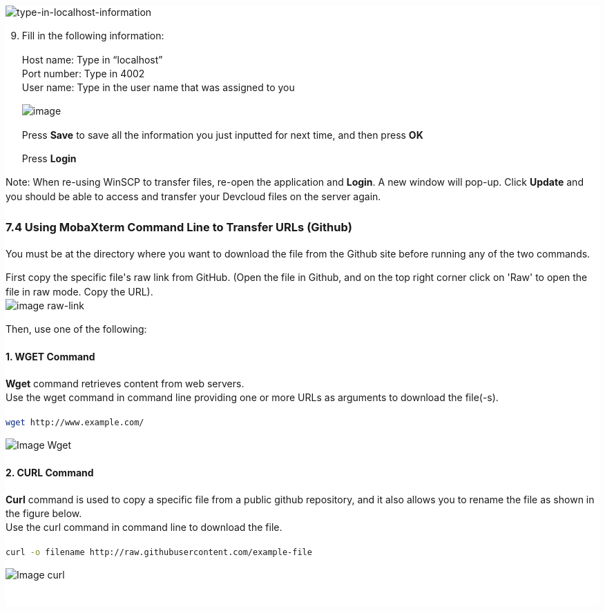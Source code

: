    ![type-in-localhost-information](https://user-images.githubusercontent.com/56968566/67717855-be4d0600-f98b-11e9-97cc-ba3044551548.png)

9. Fill in the following information:

   Host name: Type in “localhost”\
   Port number: Type in 4002\
   User name: Type in the user name that was assigned to you

   ![image](https://user-images.githubusercontent.com/56968566/69988420-7a06d580-14f6-11ea-963d-40a465304dcb.png)

   Press **Save** to save all the information you just inputted for next time, and then press **OK**

   Press **Login**

Note: When re-using WinSCP to transfer files, re-open the application and **Login**. A new window will pop-up. Click **Update** and you should be able to access and transfer your Devcloud files on the server again. 

### 7.4 Using MobaXterm Command Line to Transfer URLs (Github)

You must be at the directory where you want to download the file from the Github site before running any of the two commands.

First copy the specific file's raw link from GitHub. (Open the file in Github, and on the top right corner click on 'Raw' to open the file in raw mode. Copy the URL).\
![image raw-link](https://user-images.githubusercontent.com/59750149/77709776-58d86200-6f89-11ea-89e5-10049dca22c1.png)

Then, use one of the following:

#### 1. WGET Command

**Wget** command retrieves content from web servers.\
Use the wget command in command line providing one or more URLs as arguments to download the file(-s).

```bash
wget http://www.example.com/
```

![Image Wget](https://user-images.githubusercontent.com/59750149/77707156-8a4d2f80-6f81-11ea-982a-5bc970884e83.png)

#### 2. CURL Command

**Curl** command is used to copy a specific file from a public github repository, and it also allows you to rename the file as shown in the figure below.\
Use the curl command in command line to download the file.

```bash
curl -o filename http://raw.githubusercontent.com/example-file
```

![Image curl](https://user-images.githubusercontent.com/59750149/77707877-b36ebf80-6f83-11ea-8f6e-3f36c36d0e51.png)

<br/>
